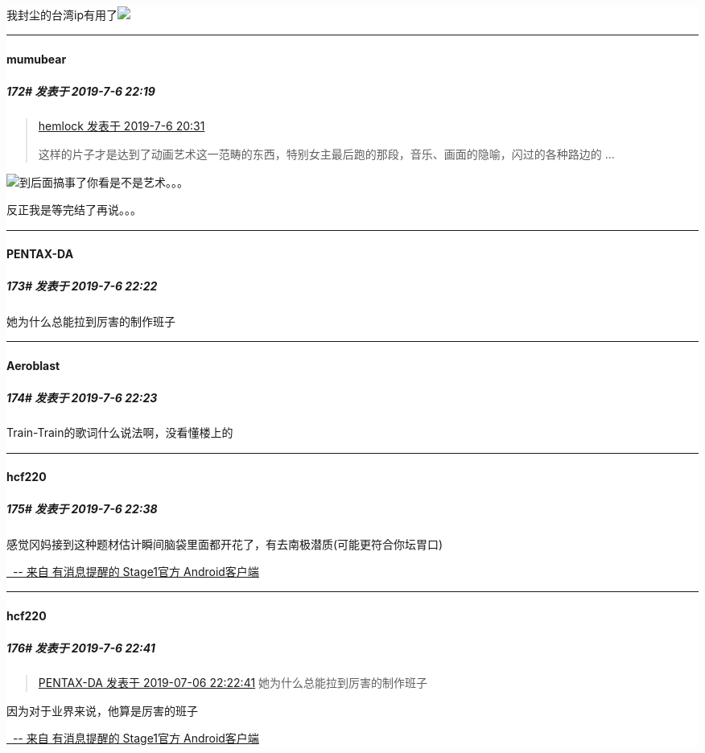 我封尘的台湾ip有用了<img src="https://static.saraba1st.com/image/smiley/face2017/018.png" referrerpolicy="no-referrer">


-----

####  mumubear  
##### 172#       发表于 2019-7-6 22:19


<blockquote><a href="httphttps://bbs.saraba1st.com/2b/forum.php?mod=redirect&amp;goto=findpost&amp;pid=44412798&amp;ptid=1794375" target="_blank">hemlock 发表于 2019-7-6 20:31</a>

这样的片子才是达到了动画艺术这一范畴的东西，特别女主最后跑的那段，音乐、画面的隐喻，闪过的各种路边的 ...</blockquote>
<img src="https://static.saraba1st.com/image/smiley/face2017/048.png" referrerpolicy="no-referrer">到后面搞事了你看是不是艺术。。。


反正我是等完结了再说。。。


-----

####  PENTAX-DA  
##### 173#       发表于 2019-7-6 22:22


她为什么总能拉到厉害的制作班子


-----

####  Aeroblast  
##### 174#       发表于 2019-7-6 22:23


Train-Train的歌词什么说法啊，没看懂楼上的


-----

####  hcf220  
##### 175#       发表于 2019-7-6 22:38


感觉冈妈接到这种题材估计瞬间脑袋里面都开花了，有去南极潜质(可能更符合你坛胃口)

[  -- 来自 有消息提醒的 Stage1官方 Android客户端](https://www.coolapk.com/apk/140634)


-----

####  hcf220  
##### 176#       发表于 2019-7-6 22:41


<blockquote><a href="httphttps://bbs.saraba1st.com/2b/forum.php?mod=redirect&amp;goto=findpost&amp;pid=44414352&amp;ptid=1794375" target="_blank">PENTAX-DA 发表于 2019-07-06 22:22:41</a>
她为什么总能拉到厉害的制作班子</blockquote>因为对于业界来说，他算是厉害的班子

[  -- 来自 有消息提醒的 Stage1官方 Android客户端](https://www.coolapk.com/apk/140634)
